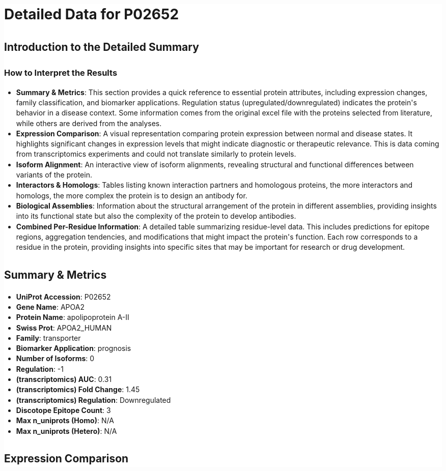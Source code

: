 # Detailed Data for P02652


## Introduction to the Detailed Summary

### How to Interpret the Results

- **Summary & Metrics**: This section provides a quick reference to essential protein attributes, including expression changes, family classification, and biomarker applications. Regulation status (upregulated/downregulated) indicates the protein's behavior in a disease context. Some information comes from the original excel file with the proteins selected from literature, while others are derived from the analyses.
- **Expression Comparison**: A visual representation comparing protein expression between normal and disease states. It highlights significant changes in expression levels that might indicate diagnostic or therapeutic relevance. This is data coming from transcriptomics experiments and could not translate similarly to protein levels.
- **Isoform Alignment**: An interactive view of isoform alignments, revealing structural and functional differences between variants of the protein.
- **Interactors & Homologs**: Tables listing known interaction partners and homologous proteins, the more interactors and homologs, the more complex the protein is to design an antibody for.
- **Biological Assemblies**: Information about the structural arrangement of the protein in different assemblies, providing insights into its functional state but also the complexity of the protein to develop antibodies.
- **Combined Per-Residue Information**: A detailed table summarizing residue-level data. This includes predictions for epitope regions, aggregation tendencies, and modifications that might impact the protein's function. Each row corresponds to a residue in the protein, providing insights into specific sites that may be important for research or drug development.
## Summary & Metrics

- **UniProt Accession**: P02652
- **Gene Name**: APOA2
- **Protein Name**: apolipoprotein A-II
- **Swiss Prot**: APOA2_HUMAN
- **Family**: transporter
- **Biomarker Application**: prognosis
- **Number of Isoforms**: 0
- **Regulation**: -1
- **(transcriptomics) AUC**: 0.31
- **(transcriptomics) Fold Change**: 1.45
- **(transcriptomics) Regulation**: Downregulated
- **Discotope Epitope Count**: 3
- **Max n_uniprots (Homo)**: N/A
- **Max n_uniprots (Hetero)**: N/A


## Expression Comparison
